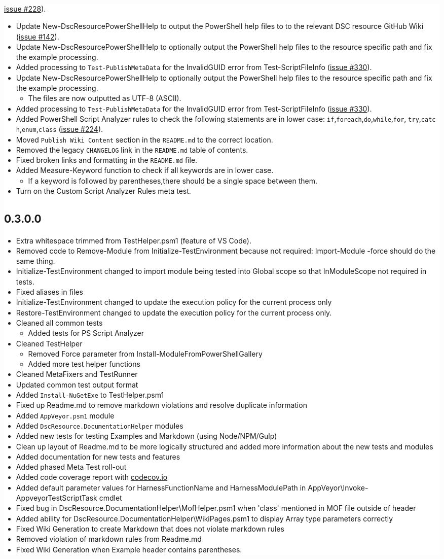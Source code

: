   [issue #228](https://github.com/PowerShell/DscResource.Tests/issues/228)).
- Update New-DscResourcePowerShellHelp to output the PowerShell help files to
  to the relevant DSC resource GitHub Wiki ([issue #142](https://github.com/PowerShell/DscResource.Tests/issues/142)).
- Update New-DscResourcePowerShellHelp to optionally output the PowerShell help files to
  the resource specific path and fix the example processing.
- Added processing to `Test-PublishMetaData` for the InvalidGUID error from Test-ScriptFileInfo
  ([issue #330](https://github.com/PowerShell/DscResource.Tests/issues/330)).
- Update New-DscResourcePowerShellHelp to optionally output the PowerShell
  help files to the resource specific path and fix the example processing.
  - The files are now outputted as UTF-8 (ASCII).
- Added processing to `Test-PublishMetaData` for the InvalidGUID error
  from Test-ScriptFileInfo ([issue #330](https://github.com/PowerShell/DscResource.Tests/issues/330)).
- Added PowerShell Script Analyzer rules to check the following
  statements are in lower case: `if`,`foreach`,`do`,`while`,`for`,
  `try`,`catch`,`enum`,`class` ([issue #224](https://github.com/PowerShell/DscResource.Tests/issues/224)).
- Moved `Publish Wiki Content` section in the `README.md` to the correct location.
- Removed the legacy `CHANGELOG` link in the `README.md` table of contents.
- Fixed broken links and formatting in the `README.md` file.
- Added Measure-Keyword function to check if all keywords are in lower case.
  - If a keyword is followed by parentheses,there should be a single space between them.
- Turn on the Custom Script Analyzer Rules meta test.

## 0.3.0.0

- Extra whitespace trimmed from TestHelper.psm1 (feature of VS Code).
- Removed code to Remove-Module from Initialize-TestEnvironment because not
  required: Import-Module -force should do the same thing.
- Initialize-TestEnvironment changed to import module being tested into Global
  scope so that InModuleScope not required in tests.
- Fixed aliases in files
- Initialize-TestEnvironment changed to update the execution policy for the
  current process only
- Restore-TestEnvironment changed to update the execution policy for the
  current process only.
- Cleaned all common tests
  - Added tests for PS Script Analyzer
- Cleaned TestHelper
  - Removed Force parameter from Install-ModuleFromPowerShellGallery
  - Added more test helper functions
- Cleaned MetaFixers and TestRunner
- Updated common test output format
- Added ```Install-NuGetExe``` to TestHelper.psm1
- Fixed up Readme.md to remove markdown violations and resolve duplicate information
- Added ```AppVeyor.psm1``` module
- Added ```DscResource.DocumentationHelper``` modules
- Added new tests for testing Examples and Markdown (using Node/NPM/Gulp)
- Clean up layout of Readme.md to be more logically structured and added more information
  about the new tests and modules
- Added documentation for new tests and features
- Added phased Meta Test roll-out
- Added code coverage report with [codecov.io](http://codecove.io)
- Added default parameter values for HarnessFunctionName and HarnessModulePath in AppVeyor\Invoke-AppveyorTestScriptTask cmdlet
- Fixed bug in DscResource.DocumentationHelper\MofHelper.psm1 when 'class' mentioned in MOF file outside of header
- Added ability for DscResource.DocumentationHelper\WikiPages.psm1 to display Array type parameters correctly
- Fixed Wiki Generation to create Markdown that does not violate markdown rules
- Removed violation of markdown rules from Readme.md
- Fixed Wiki Generation when Example header contains parentheses.
